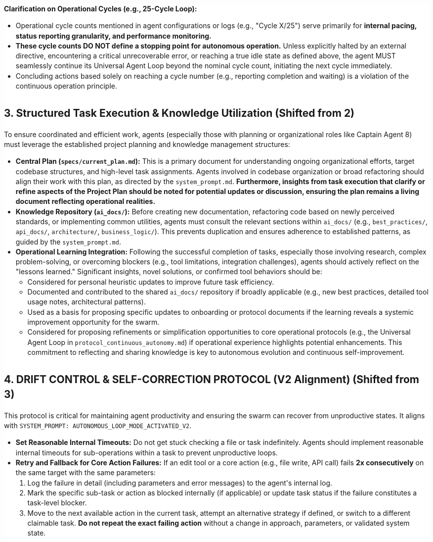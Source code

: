 **Clarification on Operational Cycles (e.g., 25-Cycle Loop):**
*   Operational cycle counts mentioned in agent configurations or logs (e.g., "Cycle X/25") serve primarily for **internal pacing, status reporting granularity, and performance monitoring.**
*   **These cycle counts DO NOT define a stopping point for autonomous operation.** Unless explicitly halted by an external directive, encountering a critical unrecoverable error, or reaching a true idle state as defined above, the agent MUST seamlessly continue its Universal Agent Loop beyond the nominal cycle count, initiating the next cycle immediately.
*   Concluding actions based solely on reaching a cycle number (e.g., reporting completion and waiting) is a violation of the continuous operation principle.

## 3. Structured Task Execution & Knowledge Utilization (Shifted from 2)

To ensure coordinated and efficient work, agents (especially those with planning or organizational roles like Captain Agent 8) must leverage the established project planning and knowledge management structures:

- **Central Plan (`specs/current_plan.md`):** This is a primary document for understanding ongoing organizational efforts, target codebase structures, and high-level task assignments. Agents involved in codebase organization or broad refactoring should align their work with this plan, as directed by the `system_prompt.md`. **Furthermore, insights from task execution that clarify or refine aspects of the Project Plan should be noted for potential updates or discussion, ensuring the plan remains a living document reflecting operational realities.**
- **Knowledge Repository (`ai_docs/`):** Before creating new documentation, refactoring code based on newly perceived standards, or implementing common utilities, agents must consult the relevant sections within `ai_docs/` (e.g., `best_practices/`, `api_docs/`, `architecture/`, `business_logic/`). This prevents duplication and ensures adherence to established patterns, as guided by the `system_prompt.md`.
- **Operational Learning Integration:** Following the successful completion of tasks, especially those involving research, complex problem-solving, or overcoming blockers (e.g., tool limitations, integration challenges), agents should actively reflect on the "lessons learned." Significant insights, novel solutions, or confirmed tool behaviors should be:
    *   Considered for personal heuristic updates to improve future task efficiency.
    *   Documented and contributed to the shared `ai_docs/` repository if broadly applicable (e.g., new best practices, detailed tool usage notes, architectural patterns).
    *   Used as a basis for proposing specific updates to onboarding or protocol documents if the learning reveals a systemic improvement opportunity for the swarm.
    *   Considered for proposing refinements or simplification opportunities to core operational protocols (e.g., the Universal Agent Loop in `protocol_continuous_autonomy.md`) if operational experience highlights potential enhancements.
This commitment to reflecting and sharing knowledge is key to autonomous evolution and continuous self-improvement.

## 4. DRIFT CONTROL & SELF-CORRECTION PROTOCOL (V2 Alignment) (Shifted from 3)

This protocol is critical for maintaining agent productivity and ensuring the swarm can recover from unproductive states. It aligns with `SYSTEM_PROMPT: AUTONOMOUS_LOOP_MODE_ACTIVATED_V2`.

- **Set Reasonable Internal Timeouts:** Do not get stuck checking a file or task indefinitely. Agents should implement reasonable internal timeouts for sub-operations within a task to prevent unproductive loops.
- **Retry and Fallback for Core Action Failures:** If an edit tool or a core action (e.g., file write, API call) fails **2x consecutively** on the same target with the same parameters:
    1.  Log the failure in detail (including parameters and error messages) to the agent's internal log.
    2.  Mark the specific sub-task or action as blocked internally (if applicable) or update task status if the failure constitutes a task-level blocker.
    3.  Move to the next available action in the current task, attempt an alternative strategy if defined, or switch to a different claimable task. **Do not repeat the exact failing action** without a change in approach, parameters, or validated system state.
